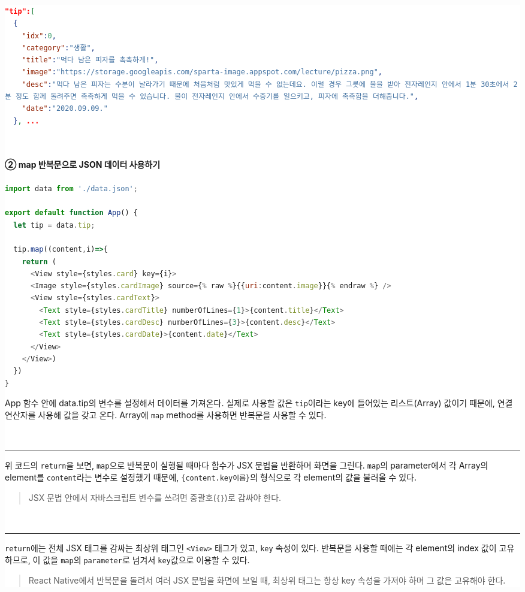 ```json
"tip":[
  {
    "idx":0,
    "category":"생활",
    "title":"먹다 남은 피자를 촉촉하게!",
    "image":"https://storage.googleapis.com/sparta-image.appspot.com/lecture/pizza.png",
    "desc":"먹다 남은 피자는 수분이 날라가기 때문에 처음처럼 맛있게 먹을 수 없는데요. 이럴 경우 그릇에 물을 받아 전자레인지 안에서 1분 30초에서 2분 정도 함께 돌려주면 촉촉하게 먹을 수 있습니다. 물이 전자레인지 안에서 수증기를 일으키고, 피자에 촉촉함을 더해줍니다.",
    "date":"2020.09.09."
  }, ...
```
<br>

#### ② map 반복문으로 JSON 데이터 사용하기

```js
import data from './data.json';

export default function App() {
  let tip = data.tip;

  tip.map((content,i)=>{
    return (
      <View style={styles.card} key={i}>
      <Image style={styles.cardImage} source={% raw %}{{uri:content.image}}{% endraw %} />
      <View style={styles.cardText}>
        <Text style={styles.cardTitle} numberOfLines={1}>{content.title}</Text>
        <Text style={styles.cardDesc} numberOfLines={3}>{content.desc}</Text>
        <Text style={styles.cardDate}>{content.date}</Text>
      </View>
    </View>)
  })
}
```
App 함수 안에 data.tip의 변수를 설정해서 데이터를 가져온다. 실제로 사용할 값은 `tip`이라는 key에 들어있는 리스트(Array) 값이기 때문에, 연결 연산자를 사용해 값을 갖고 온다. Array에 `map` method를 사용하면 반복문을 사용할 수 있다.

<br>

---

위 코드의 `return`을 보면, `map`으로 반복문이 실행될 때마다 함수가 JSX 문법을 반환하며 화면을 그린다. `map`의 parameter에서 각 Array의 element를 `content`라는 변수로 설정했기 때문에, `{content.key이름}`의 형식으로 각 element의 값을 불러올 수 있다.

> JSX 문법 안에서 자바스크립트 변수를 쓰려면 중괄호(`{}`)로 감싸야 한다.

<br>

---

`return`에는 전체 JSX 태그를 감싸는 최상위 태그인 `<View>` 태그가 있고, `key` 속성이 있다. 반복문을 사용할 때에는 각 element의 index 값이 고유하므로, 이 값을 `map`의 `parameter`로 넘겨서 `key`값으로 이용할 수 있다.

> React Native에서 반복문을 돌려서 여러 JSX 문법을 화면에 보일 때, 최상위 태그는 항상 key 속성을 가져야 하며 그 값은 고유해야 한다. 
